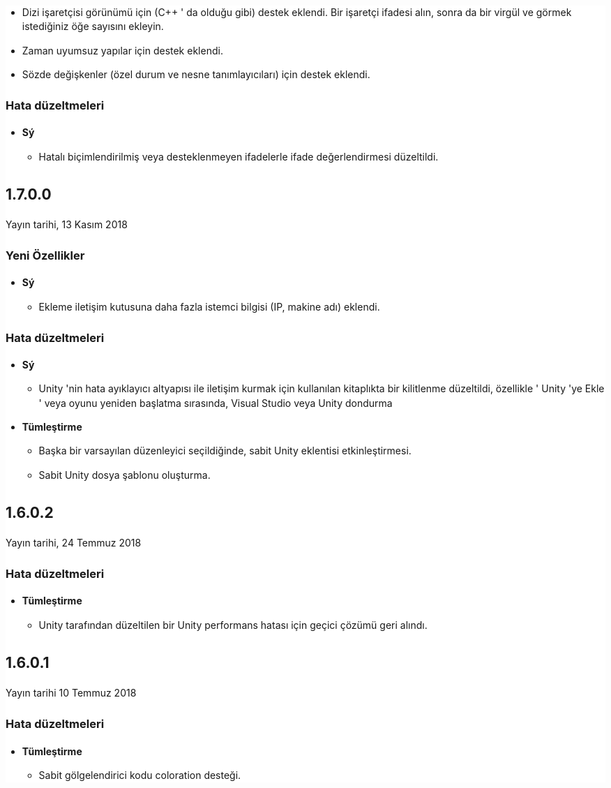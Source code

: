   - Dizi işaretçisi görünümü için (C++ ' da olduğu gibi) destek eklendi. Bir işaretçi ifadesi alın, sonra da bir virgül ve görmek istediğiniz öğe sayısını ekleyin.

  - Zaman uyumsuz yapılar için destek eklendi.

  - Sözde değişkenler (özel durum ve nesne tanımlayıcıları) için destek eklendi.

### <a name="bug-fixes"></a>Hata düzeltmeleri

- **Sý**

  - Hatalı biçimlendirilmiş veya desteklenmeyen ifadelerle ifade değerlendirmesi düzeltildi.

## <a name="1700"></a>1.7.0.0

Yayın tarihi, 13 Kasım 2018

### <a name="new-features"></a>Yeni Özellikler

- **Sý**

  - Ekleme iletişim kutusuna daha fazla istemci bilgisi (IP, makine adı) eklendi.

### <a name="bug-fixes"></a>Hata düzeltmeleri

- **Sý**

  - Unity 'nin hata ayıklayıcı altyapısı ile iletişim kurmak için kullanılan kitaplıkta bir kilitlenme düzeltildi, özellikle ' Unity 'ye Ekle ' veya oyunu yeniden başlatma sırasında, Visual Studio veya Unity dondurma

- **Tümleştirme**

  - Başka bir varsayılan düzenleyici seçildiğinde, sabit Unity eklentisi etkinleştirmesi.

  - Sabit Unity dosya şablonu oluşturma.

## <a name="1602"></a>1.6.0.2

Yayın tarihi, 24 Temmuz 2018

### <a name="bug-fixes"></a>Hata düzeltmeleri

- **Tümleştirme**

  - Unity tarafından düzeltilen bir Unity performans hatası için geçici çözümü geri alındı.

## <a name="1601"></a>1.6.0.1

Yayın tarihi 10 Temmuz 2018

### <a name="bug-fixes"></a>Hata düzeltmeleri

- **Tümleştirme**

  - Sabit gölgelendirici kodu coloration desteği.
